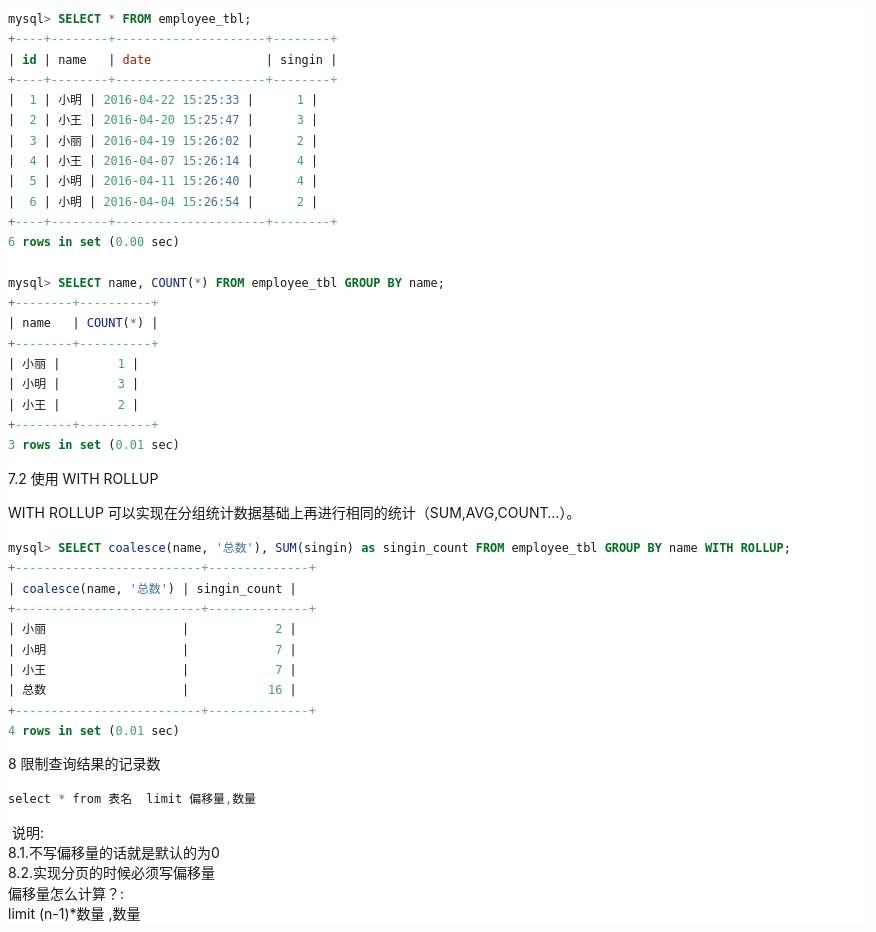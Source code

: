 ```sql
mysql> SELECT * FROM employee_tbl;
+----+--------+---------------------+--------+
| id | name   | date                | singin |
+----+--------+---------------------+--------+
|  1 | 小明 | 2016-04-22 15:25:33 |      1 |
|  2 | 小王 | 2016-04-20 15:25:47 |      3 |
|  3 | 小丽 | 2016-04-19 15:26:02 |      2 |
|  4 | 小王 | 2016-04-07 15:26:14 |      4 |
|  5 | 小明 | 2016-04-11 15:26:40 |      4 |
|  6 | 小明 | 2016-04-04 15:26:54 |      2 |
+----+--------+---------------------+--------+
6 rows in set (0.00 sec)

mysql> SELECT name, COUNT(*) FROM employee_tbl GROUP BY name;
+--------+----------+
| name   | COUNT(*) |
+--------+----------+
| 小丽 |        1 |
| 小明 |        3 |
| 小王 |        2 |
+--------+----------+
3 rows in set (0.01 sec)
```

7.2 使用 WITH ROLLUP

WITH ROLLUP 可以实现在分组统计数据基础上再进行相同的统计（SUM,AVG,COUNT…）。

```sql
mysql> SELECT coalesce(name, '总数'), SUM(singin) as singin_count FROM employee_tbl GROUP BY name WITH ROLLUP;
+--------------------------+--------------+
| coalesce(name, '总数') | singin_count |
+--------------------------+--------------+
| 小丽                   |            2 |
| 小明                   |            7 |
| 小王                   |            7 |
| 总数                   |           16 |
+--------------------------+--------------+
4 rows in set (0.01 sec)
```

8 限制查询结果的记录数

```csharp
select * from 表名  limit 偏移量,数量
```

​ 说明:  
​ 8.1.不写偏移量的话就是默认的为0  
​ 8.2.实现分页的时候必须写偏移量  
​ 偏移量怎么计算？:  
​ limit (n-1)*数量 ,数量
